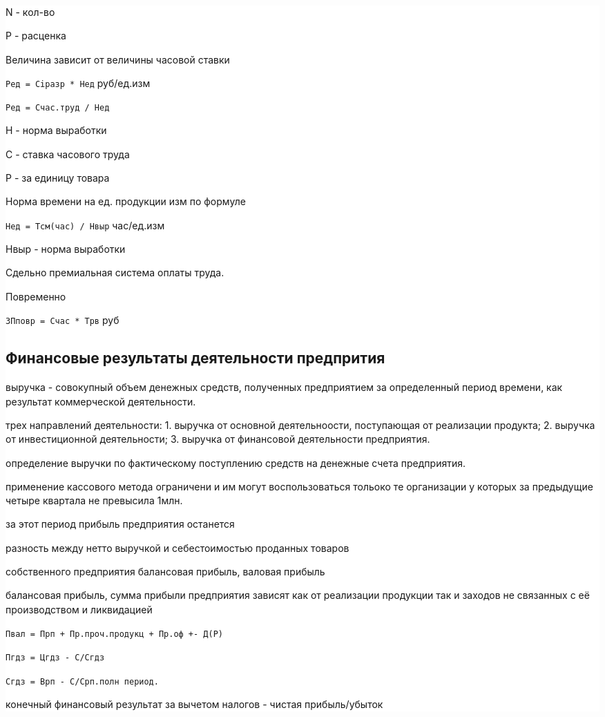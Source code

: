 N - кол-во

P - расценка

Величина зависит от величины часовой ставки

`Ред = Сiразр * Нед` руб/ед.изм

`Ред = Счас.труд / Нед`

Н - норма выработки

С - ставка часового труда

Р - за единицу товара



Норма времени на ед. продукции изм по формуле

`Нед = Тсм(час) / Нвыр` час/ед.изм

Нвыр - норма выработки



Сдельно премиальная система оплаты труда.

Повременно

`ЗПповр = Счас * Трв` руб



## Финансовые результаты деятельности предпрития

выручка - совокупный объем денежных средств, полученных предприятием за определенный период времени, как результат коммерческой деятельности.

трех направлений деятельности: 1. выручка от основной деятельноости, поступающая от реализации продукта; 2. выручка от инвестиционной деятельности; 3. выручка от финансовой деятельности предприятия.

определение выручки по фактическому поступлению средств на денежные счета предприятия.

применение кассового метода ограничени и им могут воспользоваться тольоко те организации у которых за предыдущие четыре квартала не превысила 1млн.

за этот период прибыль предприятия останется

разность между нетто выручкой и себестоимостью проданных товаров



собственного предприятия балансовая прибыль, валовая прибыль

балансовая прибыль, сумма прибыли предприятия зависят как от реализации продукции так и заходов не связанных с её производством и ликвидацией

`Пвал = Прп + Пр.проч.продукц + Пр.оф +- Д(Р)`

`Пгдз = Цгдз - С/Сгдз`

`Сгдз = Врп - С/Срп.полн период. `

конечный финансовый результат за вычетом налогов - чистая прибыль/убыток
